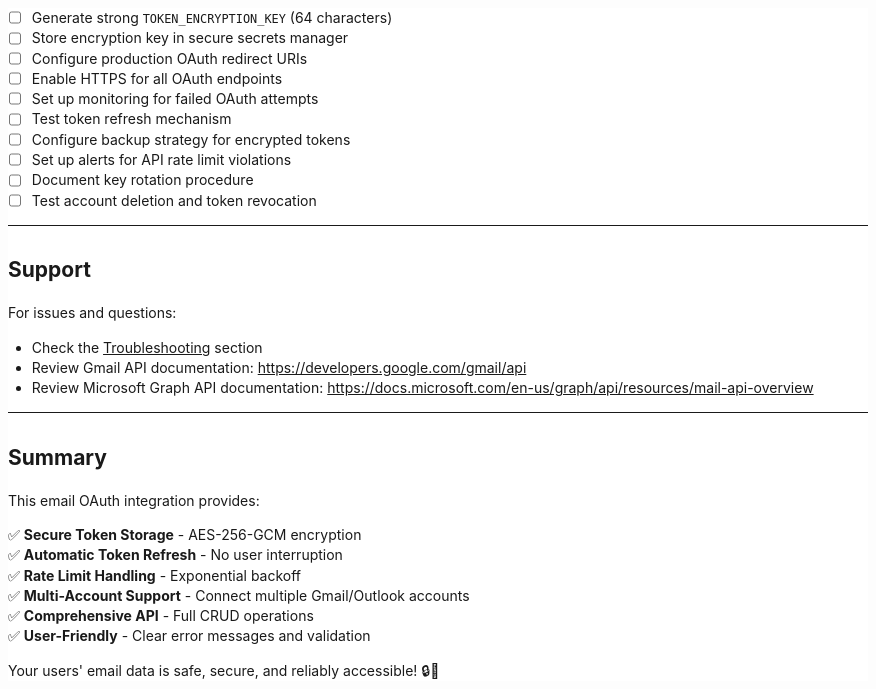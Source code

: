 - [ ] Generate strong `TOKEN_ENCRYPTION_KEY` (64 characters)
- [ ] Store encryption key in secure secrets manager
- [ ] Configure production OAuth redirect URIs
- [ ] Enable HTTPS for all OAuth endpoints
- [ ] Set up monitoring for failed OAuth attempts
- [ ] Test token refresh mechanism
- [ ] Configure backup strategy for encrypted tokens
- [ ] Set up alerts for API rate limit violations
- [ ] Document key rotation procedure
- [ ] Test account deletion and token revocation

---

## Support

For issues and questions:
- Check the [Troubleshooting](#troubleshooting) section
- Review Gmail API documentation: https://developers.google.com/gmail/api
- Review Microsoft Graph API documentation: https://docs.microsoft.com/en-us/graph/api/resources/mail-api-overview

---

## Summary

This email OAuth integration provides:

✅ **Secure Token Storage** - AES-256-GCM encryption  
✅ **Automatic Token Refresh** - No user interruption  
✅ **Rate Limit Handling** - Exponential backoff  
✅ **Multi-Account Support** - Connect multiple Gmail/Outlook accounts  
✅ **Comprehensive API** - Full CRUD operations  
✅ **User-Friendly** - Clear error messages and validation  

Your users' email data is safe, secure, and reliably accessible! 🔒📧

